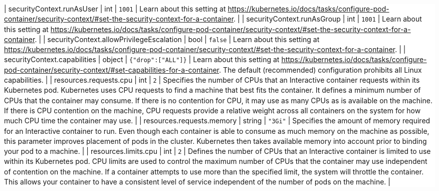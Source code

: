 | securityContext.runAsUser                | int    | `1001`                                                                                                        | Learn about this setting at https://kubernetes.io/docs/tasks/configure-pod-container/security-context/#set-the-security-context-for-a-container.                                                                                                                                                                                                                                                                                                                                                                                                                                                                                                                              |
| securityContext.runAsGroup               | int    | `1001`                                                                                                        | Learn about this setting at https://kubernetes.io/docs/tasks/configure-pod-container/security-context/#set-the-security-context-for-a-container.                                                                                                                                                                                                                                                                                                                                                                                                                                                                                                                              |
| securityContext.allowPrivilegeEscalation | bool   | `false`                                                                                                       | Learn about this setting at https://kubernetes.io/docs/tasks/configure-pod-container/security-context/#set-the-security-context-for-a-container.                                                                                                                                                                                                                                                                                                                                                                                                                                                                                                                              |
| securityContext.capabilities             | object | `{"drop":["ALL"]}`                                                                                            | Learn about this setting at https://kubernetes.io/docs/tasks/configure-pod-container/security-context/#set-capabilities-for-a-container. The default (recommended) configuration prohibits all Linux capabilities.                                                                                                                                                                                                                                                                                                                                                                                                                                                            |
| resources.requests.cpu                   | int    | `2`                                                                                                           | Specifies the number of CPUs that an Interactive container requests within its Kubernetes pod. Kubernetes uses CPU requests to find a machine that best fits the container. It defines a minimum number of CPUs that the container may consume. If there is no contention for CPU, it may use as many CPUs as is available on the machine. If there is CPU contention on the machine, CPU requests provide a relative weight across all containers on the system for how much CPU time the container may use.                                                                                                                                                                 |
| resources.requests.memory                | string | `"3Gi"`                                                                                                       | Specifies the amount of memory required for an Interactive container to run. Even though each container is able to consume as much memory on the machine as possible, this parameter improves placement of pods in the cluster. Kubernetes then takes available memory into account prior to binding your pod to a machine.                                                                                                                                                                                                                                                                                                                                                   |
| resources.limits.cpu                     | int    | `2`                                                                                                           | Defines the number of CPUs that an Interactive container is limited to use within its Kubernetes pod. CPU limits are used to control the maximum number of CPUs that the container may use independent of contention on the machine. If a container attempts to use more than the specified limit, the system will throttle the container. This allows your container to have a consistent level of service independent of the number of pods on the machine.                                                                                                                                                                                                                 |